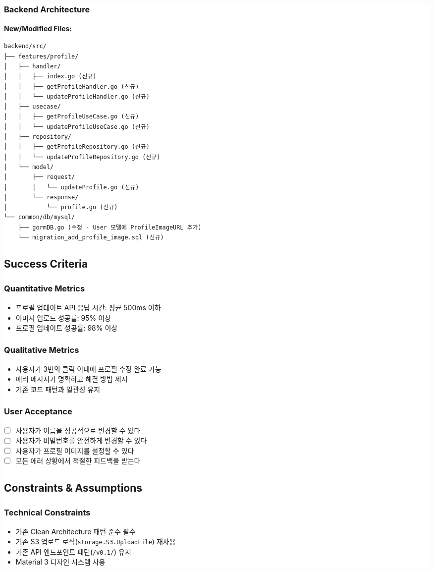 ### Backend Architecture

**New/Modified Files:**
```
backend/src/
├── features/profile/
│   ├── handler/
│   │   ├── index.go (신규)
│   │   ├── getProfileHandler.go (신규)
│   │   └── updateProfileHandler.go (신규)
│   ├── usecase/
│   │   ├── getProfileUseCase.go (신규)
│   │   └── updateProfileUseCase.go (신규)
│   ├── repository/
│   │   ├── getProfileRepository.go (신규)
│   │   └── updateProfileRepository.go (신규)
│   └── model/
│       ├── request/
│       │   └── updateProfile.go (신규)
│       └── response/
│           └── profile.go (신규)
└── common/db/mysql/
    ├── gormDB.go (수정 - User 모델에 ProfileImageURL 추가)
    └── migration_add_profile_image.sql (신규)
```

## Success Criteria

### Quantitative Metrics
- 프로필 업데이트 API 응답 시간: 평균 500ms 이하
- 이미지 업로드 성공률: 95% 이상
- 프로필 업데이트 성공률: 98% 이상

### Qualitative Metrics
- 사용자가 3번의 클릭 이내에 프로필 수정 완료 가능
- 에러 메시지가 명확하고 해결 방법 제시
- 기존 코드 패턴과 일관성 유지

### User Acceptance
- [ ] 사용자가 이름을 성공적으로 변경할 수 있다
- [ ] 사용자가 비밀번호를 안전하게 변경할 수 있다
- [ ] 사용자가 프로필 이미지를 설정할 수 있다
- [ ] 모든 에러 상황에서 적절한 피드백을 받는다

## Constraints & Assumptions

### Technical Constraints
- 기존 Clean Architecture 패턴 준수 필수
- 기존 S3 업로드 로직(`storage.S3.UploadFile`) 재사용
- 기존 API 엔드포인트 패턴(`/v0.1/`) 유지
- Material 3 디자인 시스템 사용

